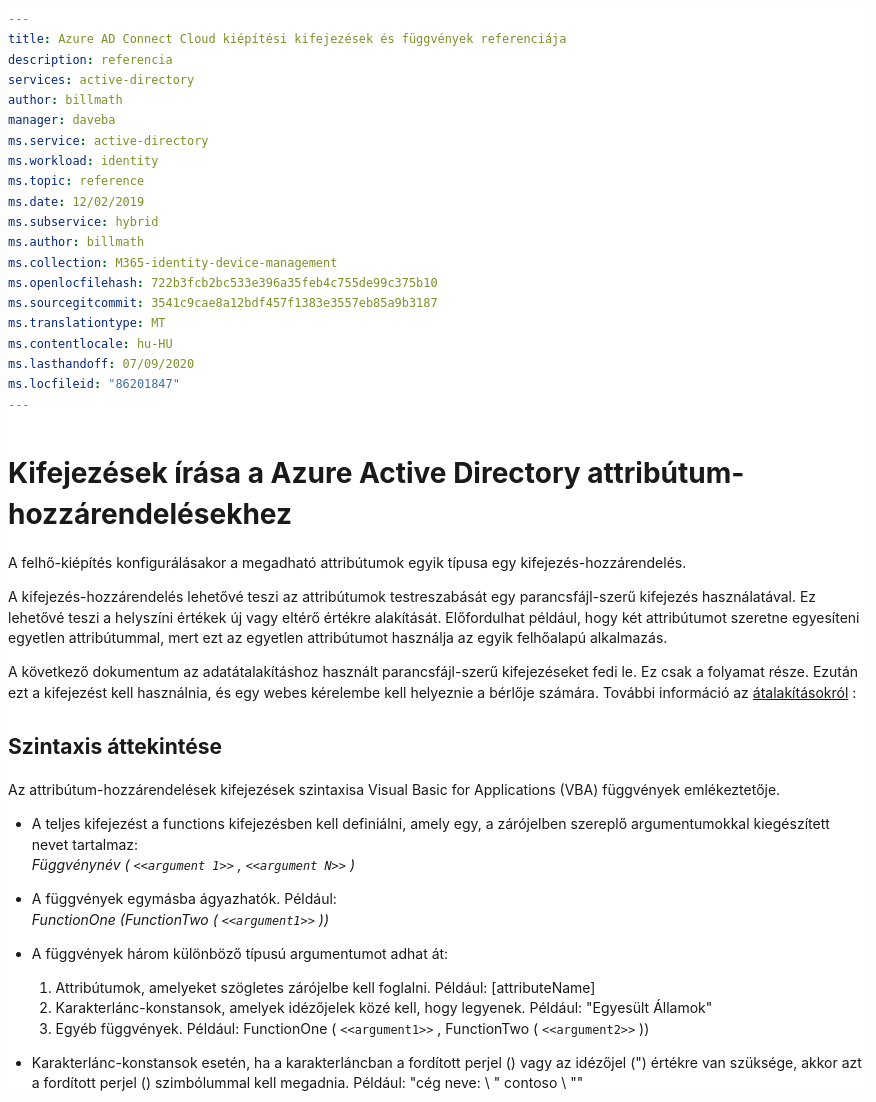 ```yaml
---
title: Azure AD Connect Cloud kiépítési kifejezések és függvények referenciája
description: referencia
services: active-directory
author: billmath
manager: daveba
ms.service: active-directory
ms.workload: identity
ms.topic: reference
ms.date: 12/02/2019
ms.subservice: hybrid
ms.author: billmath
ms.collection: M365-identity-device-management
ms.openlocfilehash: 722b3fcb2bc533e396a35feb4c755de99c375b10
ms.sourcegitcommit: 3541c9cae8a12bdf457f1383e3557eb85a9b3187
ms.translationtype: MT
ms.contentlocale: hu-HU
ms.lasthandoff: 07/09/2020
ms.locfileid: "86201847"
---
```

# <a name="writing-expressions-for-attribute-mappings-in-azure-active-directory"></a>Kifejezések írása a Azure Active Directory attribútum-hozzárendelésekhez
A felhő-kiépítés konfigurálásakor a megadható attribútumok egyik típusa egy kifejezés-hozzárendelés. 

A kifejezés-hozzárendelés lehetővé teszi az attribútumok testreszabását egy parancsfájl-szerű kifejezés használatával.  Ez lehetővé teszi a helyszíni értékek új vagy eltérő értékre alakítását.  Előfordulhat például, hogy két attribútumot szeretne egyesíteni egyetlen attribútummal, mert ezt az egyetlen attribútumot használja az egyik felhőalapú alkalmazás.

A következő dokumentum az adatátalakításhoz használt parancsfájl-szerű kifejezéseket fedi le.  Ez csak a folyamat része.  Ezután ezt a kifejezést kell használnia, és egy webes kérelembe kell helyeznie a bérlője számára.  További információ az [átalakításokról](how-to-transformation.md) :

## <a name="syntax-overview"></a>Szintaxis áttekintése
Az attribútum-hozzárendelések kifejezések szintaxisa Visual Basic for Applications (VBA) függvények emlékeztetője.

* A teljes kifejezést a functions kifejezésben kell definiálni, amely egy, a zárójelben szereplő argumentumokkal kiegészített nevet tartalmaz: <br>
  *Függvénynév ( `<<argument 1>>` , `<<argument N>>` )*
* A függvények egymásba ágyazhatók. Például: <br> *FunctionOne (FunctionTwo ( `<<argument1>>` ))*
* A függvények három különböző típusú argumentumot adhat át:
  
  1. Attribútumok, amelyeket szögletes zárójelbe kell foglalni. Például: [attributeName]
  2. Karakterlánc-konstansok, amelyek idézőjelek közé kell, hogy legyenek. Például: "Egyesült Államok"
  3. Egyéb függvények. Például: FunctionOne ( `<<argument1>>` , FunctionTwo ( `<<argument2>>` ))
* Karakterlánc-konstansok esetén, ha a karakterláncban a fordított perjel (\) vagy az idézőjel (") értékre van szüksége, akkor azt a fordított perjel (\) szimbólummal kell megadnia. Például: "cég neve: \\ " contoso \\ ""
